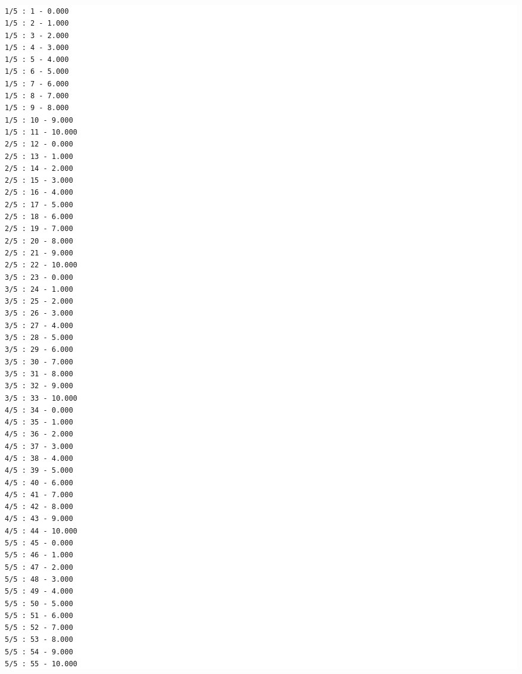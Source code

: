     1/5 : 1 - 0.000
    1/5 : 2 - 1.000
    1/5 : 3 - 2.000
    1/5 : 4 - 3.000
    1/5 : 5 - 4.000
    1/5 : 6 - 5.000
    1/5 : 7 - 6.000
    1/5 : 8 - 7.000
    1/5 : 9 - 8.000
    1/5 : 10 - 9.000
    1/5 : 11 - 10.000
    2/5 : 12 - 0.000
    2/5 : 13 - 1.000
    2/5 : 14 - 2.000
    2/5 : 15 - 3.000
    2/5 : 16 - 4.000
    2/5 : 17 - 5.000
    2/5 : 18 - 6.000
    2/5 : 19 - 7.000
    2/5 : 20 - 8.000
    2/5 : 21 - 9.000
    2/5 : 22 - 10.000
    3/5 : 23 - 0.000
    3/5 : 24 - 1.000
    3/5 : 25 - 2.000
    3/5 : 26 - 3.000
    3/5 : 27 - 4.000
    3/5 : 28 - 5.000
    3/5 : 29 - 6.000
    3/5 : 30 - 7.000
    3/5 : 31 - 8.000
    3/5 : 32 - 9.000
    3/5 : 33 - 10.000
    4/5 : 34 - 0.000
    4/5 : 35 - 1.000
    4/5 : 36 - 2.000
    4/5 : 37 - 3.000
    4/5 : 38 - 4.000
    4/5 : 39 - 5.000
    4/5 : 40 - 6.000
    4/5 : 41 - 7.000
    4/5 : 42 - 8.000
    4/5 : 43 - 9.000
    4/5 : 44 - 10.000
    5/5 : 45 - 0.000
    5/5 : 46 - 1.000
    5/5 : 47 - 2.000
    5/5 : 48 - 3.000
    5/5 : 49 - 4.000
    5/5 : 50 - 5.000
    5/5 : 51 - 6.000
    5/5 : 52 - 7.000
    5/5 : 53 - 8.000
    5/5 : 54 - 9.000
    5/5 : 55 - 10.000
